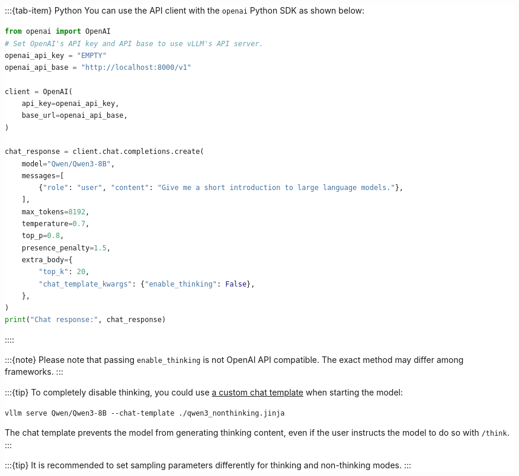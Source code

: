 :::{tab-item} Python
You can use the API client with the `openai` Python SDK as shown below:

```python
from openai import OpenAI
# Set OpenAI's API key and API base to use vLLM's API server.
openai_api_key = "EMPTY"
openai_api_base = "http://localhost:8000/v1"

client = OpenAI(
    api_key=openai_api_key,
    base_url=openai_api_base,
)

chat_response = client.chat.completions.create(
    model="Qwen/Qwen3-8B",
    messages=[
        {"role": "user", "content": "Give me a short introduction to large language models."},
    ],
    max_tokens=8192,
    temperature=0.7,
    top_p=0.8,
    presence_penalty=1.5,
    extra_body={
        "top_k": 20, 
        "chat_template_kwargs": {"enable_thinking": False},
    },
)
print("Chat response:", chat_response)
```
::::


:::{note}
Please note that passing `enable_thinking` is not OpenAI API compatible.
The exact method may differ among frameworks.
:::

:::{tip}
To completely disable thinking, you could use [a custom chat template](../../source/assets/qwen3_nonthinking.jinja) when starting the model:

```shell
vllm serve Qwen/Qwen3-8B --chat-template ./qwen3_nonthinking.jinja
```

The chat template prevents the model from generating thinking content, even if the user instructs the model to do so with `/think`.
:::


:::{tip}
It is recommended to set sampling parameters differently for thinking and non-thinking modes.
:::

